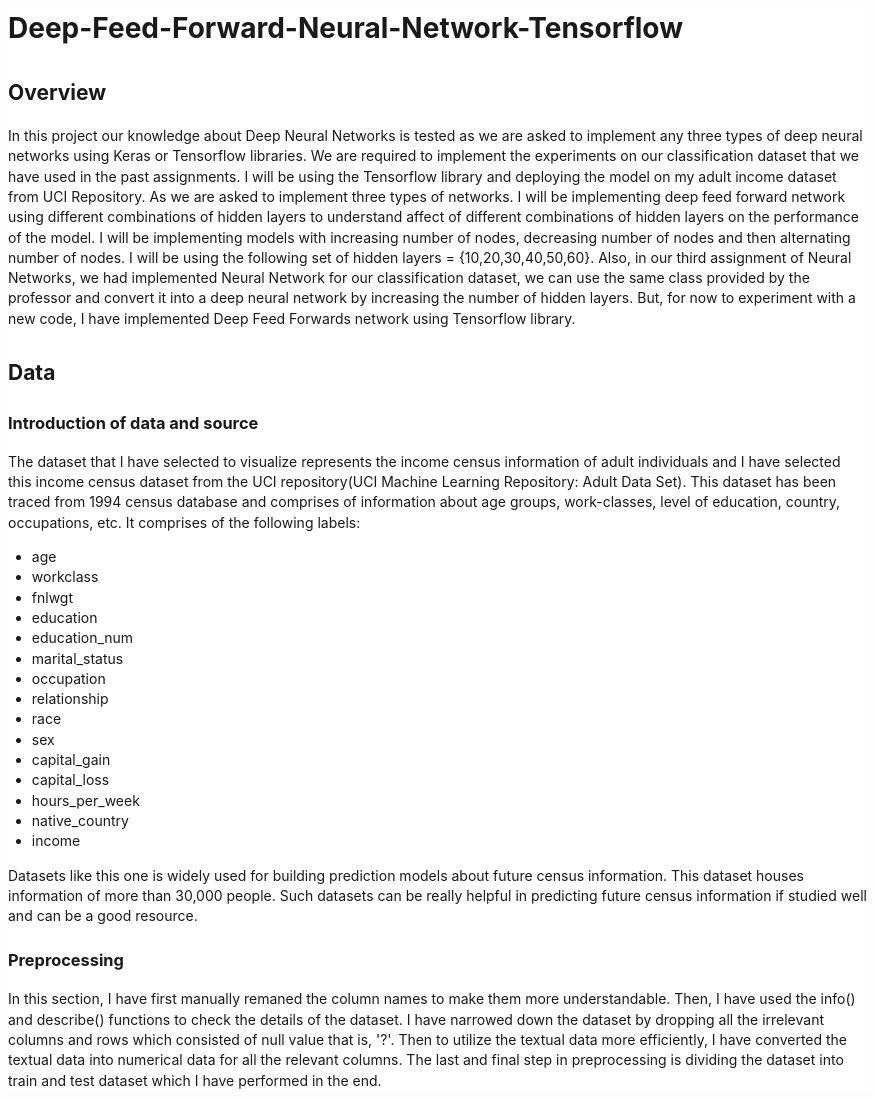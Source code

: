 # Deep-Feed-Forward-Neural-Network-Tensorflow

## Overview

In this project our knowledge about Deep Neural Networks is tested as we are asked to implement any three types of deep neural networks using Keras or Tensorflow libraries. We are required to implement the experiments on our classification dataset that we have used in the past assignments. I will be using the Tensorflow library and deploying the model on my adult income dataset from UCI Repository. As we are asked to implement three types of networks. I will be implementing deep feed forward network using different combinations of hidden layers to understand affect of different combinations of hidden layers on the performance of the model. I will be implementing models with increasing number of nodes, decreasing number of nodes and then alternating number of nodes. I will be using the following set of hidden layers = {10,20,30,40,50,60}. Also, in our third assignment of Neural Networks, we had implemented Neural Network for our classification dataset, we can use the same class provided by the professor and convert it into a deep neural network by increasing the number of hidden layers. But, for now to experiment with a new code, I have implemented Deep Feed Forwards network using Tensorflow library.

## Data

### Introduction of data and source
The dataset that I have selected to visualize represents the income census information of adult individuals and I have selected this income census dataset from the UCI repository(UCI Machine Learning Repository: Adult Data Set). This dataset has been traced from 1994 census database and comprises of information about age groups, work-classes, level of education, country, occupations, etc. It comprises of the following labels:
* age
* workclass
* fnlwgt
* education
* education_num
* marital_status
* occupation
* relationship
* race
* sex
* capital_gain
* capital_loss
* hours_per_week
* native_country
* income

Datasets like this one is widely used for building prediction models about future census information. This dataset houses information of more than 30,000 people. Such datasets can be really helpful in predicting future census information if studied well and can be a good resource.

### Preprocessing
In this section, I have first manually remaned the column names to make them more understandable. Then, I have used the info() and describe() functions to check the details of the dataset. I have narrowed down the dataset by dropping all the irrelevant columns and rows which consisted of null value that is, '?'. Then to utilize the textual data more efficiently, I have converted the textual data into numerical data for all the relevant columns. The last and final step in preprocessing is dividing the dataset into train and test dataset which I have performed in the end.
